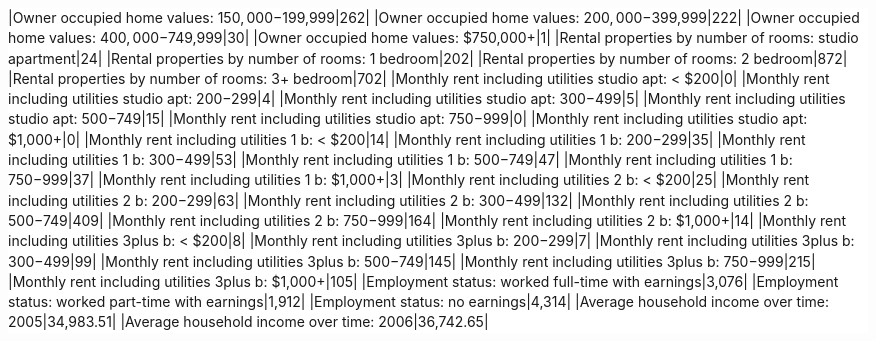 |Owner occupied home values: $150,000-$199,999|262|
|Owner occupied home values: $200,000-$399,999|222|
|Owner occupied home values: $400,000-$749,999|30|
|Owner occupied home values: $750,000+|1|
|Rental properties by number of rooms: studio apartment|24|
|Rental properties by number of rooms: 1 bedroom|202|
|Rental properties by number of rooms: 2 bedroom|872|
|Rental properties by number of rooms: 3+ bedroom|702|
|Monthly rent including utilities studio apt: < $200|0|
|Monthly rent including utilities studio apt: $200-$299|4|
|Monthly rent including utilities studio apt: $300-$499|5|
|Monthly rent including utilities studio apt: $500-$749|15|
|Monthly rent including utilities studio apt: $750-$999|0|
|Monthly rent including utilities studio apt: $1,000+|0|
|Monthly rent including utilities 1 b: < $200|14|
|Monthly rent including utilities 1 b: $200-$299|35|
|Monthly rent including utilities 1 b: $300-$499|53|
|Monthly rent including utilities 1 b: $500-$749|47|
|Monthly rent including utilities 1 b: $750-$999|37|
|Monthly rent including utilities 1 b: $1,000+|3|
|Monthly rent including utilities 2 b: < $200|25|
|Monthly rent including utilities 2 b: $200-$299|63|
|Monthly rent including utilities 2 b: $300-$499|132|
|Monthly rent including utilities 2 b: $500-$749|409|
|Monthly rent including utilities 2 b: $750-$999|164|
|Monthly rent including utilities 2 b: $1,000+|14|
|Monthly rent including utilities 3plus b: < $200|8|
|Monthly rent including utilities 3plus b: $200-$299|7|
|Monthly rent including utilities 3plus b: $300-$499|99|
|Monthly rent including utilities 3plus b: $500-$749|145|
|Monthly rent including utilities 3plus b: $750-$999|215|
|Monthly rent including utilities 3plus b: $1,000+|105|
|Employment status: worked full-time with earnings|3,076|
|Employment status: worked part-time with earnings|1,912|
|Employment status: no earnings|4,314|
|Average household income over time: 2005|34,983.51|
|Average household income over time: 2006|36,742.65|